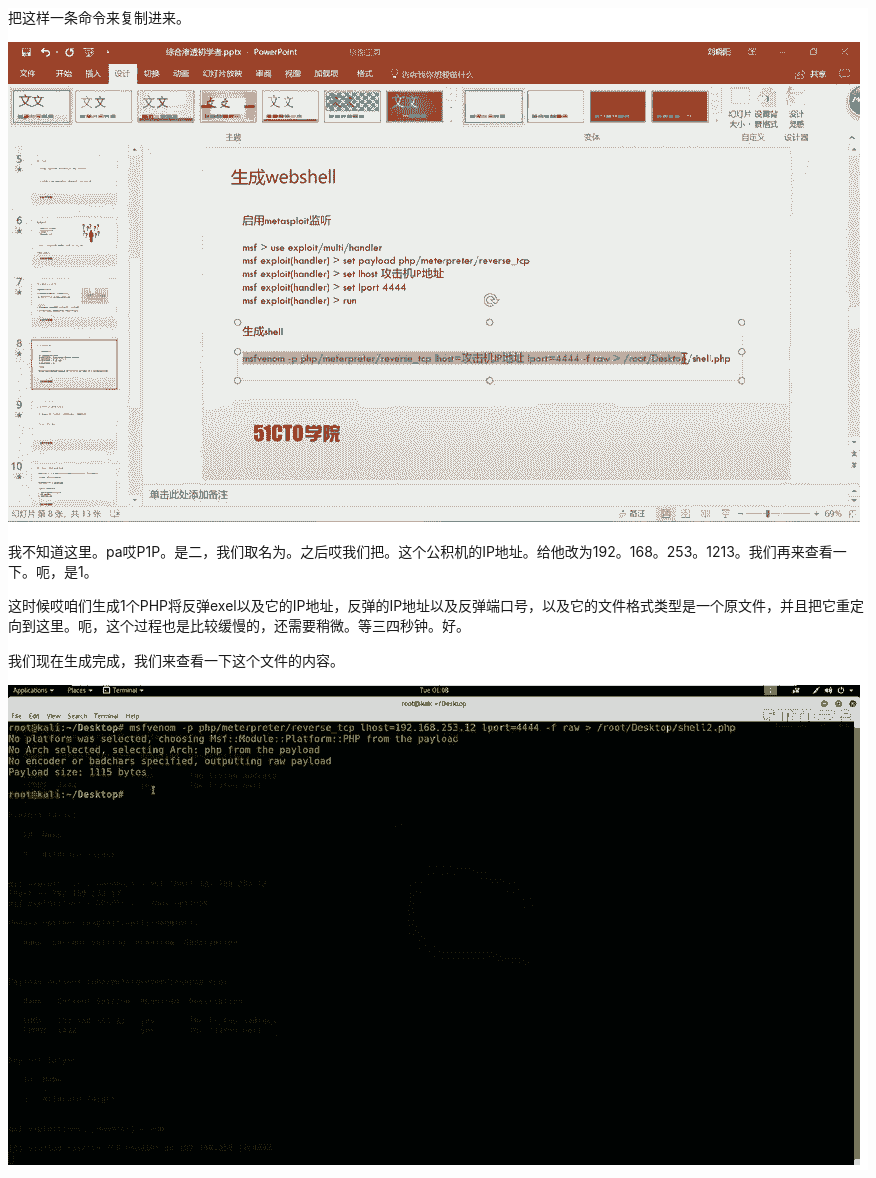 把这样一条命令来复制进来。

![](img/c4eaf517a303f85cc65f0eba38da2136_11.png)

我不知道这里。pa哎P1P。是二，我们取名为。之后哎我们把。这个公积机的IP地址。给他改为192。168。253。1213。我们再来查看一下。呃，是1。

这时候哎咱们生成1个PHP将反弹exel以及它的IP地址，反弹的IP地址以及反弹端口号，以及它的文件格式类型是一个原文件，并且把它重定向到这里。呃，这个过程也是比较缓慢的，还需要稍微。等三四秒钟。好。

我们现在生成完成，我们来查看一下这个文件的内容。

![](img/c4eaf517a303f85cc65f0eba38da2136_13.png)
